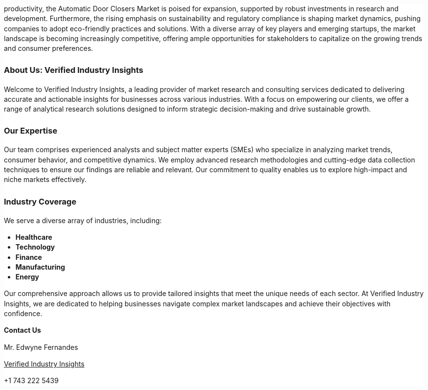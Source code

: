 productivity, the Automatic Door Closers Market is poised for expansion, supported by robust investments in research and development. Furthermore, the rising emphasis on sustainability and regulatory compliance is shaping market dynamics, pushing companies to adopt eco-friendly practices and solutions. With a diverse array of key players and emerging startups, the market landscape is becoming increasingly competitive, offering ample opportunities for stakeholders to capitalize on the growing trends and consumer preferences.</p><h3>About Us: Verified Industry Insights</h3><p>Welcome to Verified Industry Insights, a leading provider of market research and consulting services dedicated to delivering accurate and actionable insights for businesses across various industries. With a focus on empowering our clients, we offer a range of analytical research solutions designed to inform strategic decision-making and drive sustainable growth.</p><h3>Our Expertise</h3><p>Our team comprises experienced analysts and subject matter experts (SMEs) who specialize in analyzing market trends, consumer behavior, and competitive dynamics. We employ advanced research methodologies and cutting-edge data collection techniques to ensure our findings are reliable and relevant. Our commitment to quality enables us to explore high-impact and niche markets effectively.</p><h3>Industry Coverage</h3><p>We serve a diverse array of industries, including:</p><ul><li><strong>Healthcare</strong></li><li><strong>Technology</strong></li><li><strong>Finance</strong></li><li><strong>Manufacturing</strong></li><li><strong>Energy</strong></li></ul><p>Our comprehensive approach allows us to provide tailored insights that meet the unique needs of each sector. At Verified Industry Insights, we are dedicated to helping businesses navigate complex market landscapes and achieve their objectives with confidence.</p><p><strong>Contact Us</strong></p><p>Mr. Edwyne Fernandes</p><p><a href="https://www.verifiedindustryinsights.com/">Verified Industry Insights</a></p><p>+1 743 222 5439</p>
